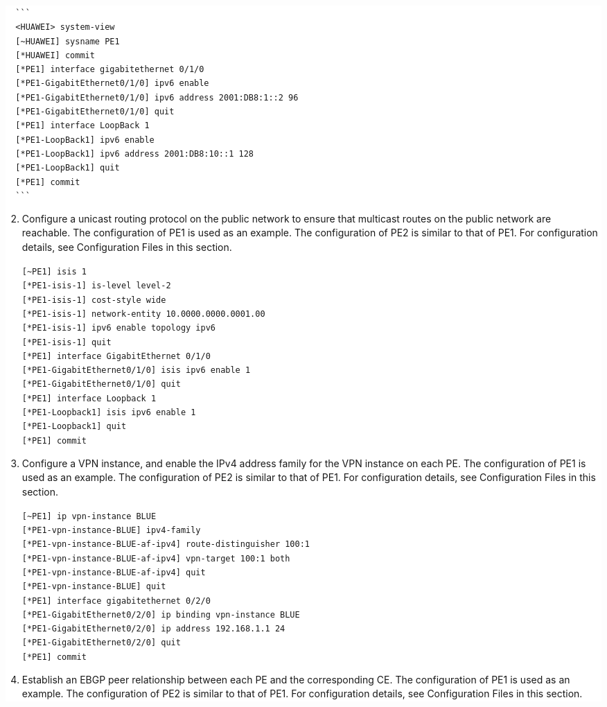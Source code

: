       ```
      <HUAWEI> system-view
      [~HUAWEI] sysname PE1
      [*HUAWEI] commit
      [*PE1] interface gigabitethernet 0/1/0
      [*PE1-GigabitEthernet0/1/0] ipv6 enable
      [*PE1-GigabitEthernet0/1/0] ipv6 address 2001:DB8:1::2 96
      [*PE1-GigabitEthernet0/1/0] quit
      [*PE1] interface LoopBack 1
      [*PE1-LoopBack1] ipv6 enable
      [*PE1-LoopBack1] ipv6 address 2001:DB8:10::1 128
      [*PE1-LoopBack1] quit
      [*PE1] commit
      ```
   2. Configure a unicast routing protocol on the public network to ensure that multicast routes on the public network are reachable. The configuration of PE1 is used as an example. The configuration of PE2 is similar to that of PE1. For configuration details, see Configuration Files in this section.
      
      
      ```
      [~PE1] isis 1
      [*PE1-isis-1] is-level level-2
      [*PE1-isis-1] cost-style wide
      [*PE1-isis-1] network-entity 10.0000.0000.0001.00
      [*PE1-isis-1] ipv6 enable topology ipv6
      [*PE1-isis-1] quit
      [*PE1] interface GigabitEthernet 0/1/0
      [*PE1-GigabitEthernet0/1/0] isis ipv6 enable 1
      [*PE1-GigabitEthernet0/1/0] quit
      [*PE1] interface Loopback 1
      [*PE1-Loopback1] isis ipv6 enable 1
      [*PE1-Loopback1] quit
      [*PE1] commit
      ```
   3. Configure a VPN instance, and enable the IPv4 address family for the VPN instance on each PE. The configuration of PE1 is used as an example. The configuration of PE2 is similar to that of PE1. For configuration details, see Configuration Files in this section.
      
      
      ```
      [~PE1] ip vpn-instance BLUE
      [*PE1-vpn-instance-BLUE] ipv4-family
      [*PE1-vpn-instance-BLUE-af-ipv4] route-distinguisher 100:1
      [*PE1-vpn-instance-BLUE-af-ipv4] vpn-target 100:1 both
      [*PE1-vpn-instance-BLUE-af-ipv4] quit
      [*PE1-vpn-instance-BLUE] quit
      [*PE1] interface gigabitethernet 0/2/0
      [*PE1-GigabitEthernet0/2/0] ip binding vpn-instance BLUE
      [*PE1-GigabitEthernet0/2/0] ip address 192.168.1.1 24
      [*PE1-GigabitEthernet0/2/0] quit
      [*PE1] commit
      ```
   4. Establish an EBGP peer relationship between each PE and the corresponding CE. The configuration of PE1 is used as an example. The configuration of PE2 is similar to that of PE1. For configuration details, see Configuration Files in this section.
      